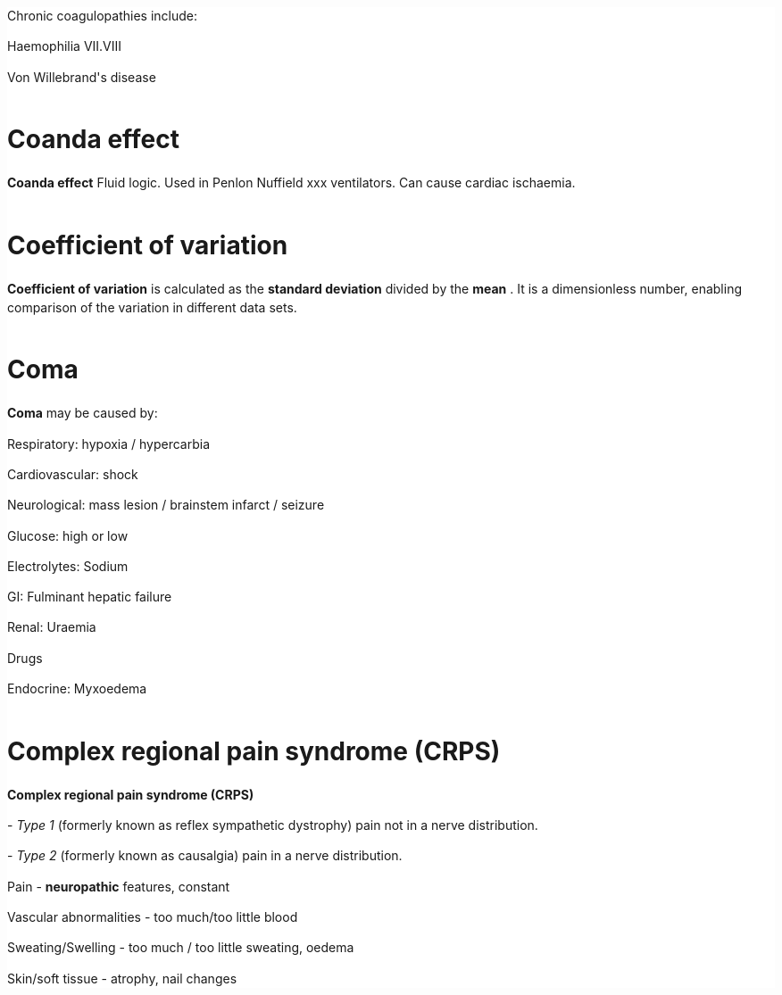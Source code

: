 Chronic coagulopathies include:

Haemophilia VII.VIII

Von Willebrand's disease

# Coanda effect

**Coanda effect** Fluid logic. Used in Penlon Nuffield xxx ventilators.
Can cause cardiac ischaemia.

# Coefficient of variation

**Coefficient of variation** is calculated as the **standard deviation**
divided by the **mean** . It is a dimensionless number, enabling
comparison of the variation in different data sets.

# Coma

**Coma** may be caused by:

Respiratory: hypoxia / hypercarbia

Cardiovascular: shock

Neurological: mass lesion / brainstem infarct / seizure

Glucose: high or low

Electrolytes: Sodium

GI: Fulminant hepatic failure

Renal: Uraemia

Drugs

Endocrine: Myxoedema

# Complex regional pain syndrome (CRPS)

**Complex regional pain syndrome (CRPS)**

\- *Type 1* (formerly known as reflex sympathetic dystrophy) pain not in
a nerve distribution.

\- *Type 2* (formerly known as causalgia) pain in a nerve distribution.

Pain - **neuropathic** features, constant

Vascular abnormalities - too much/too little blood

Sweating/Swelling - too much / too little sweating, oedema

Skin/soft tissue - atrophy, nail changes
